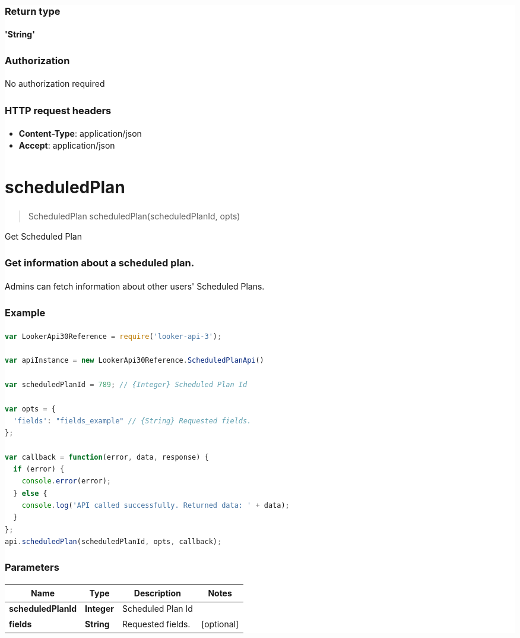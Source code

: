### Return type

**&#39;String&#39;**

### Authorization

No authorization required

### HTTP request headers

 - **Content-Type**: application/json
 - **Accept**: application/json

<a name="scheduledPlan"></a>
# **scheduledPlan**
> ScheduledPlan scheduledPlan(scheduledPlanId, opts)

Get Scheduled Plan

### Get information about a scheduled plan.

Admins can fetch information about other users&#39; Scheduled Plans.


### Example
```javascript
var LookerApi30Reference = require('looker-api-3');

var apiInstance = new LookerApi30Reference.ScheduledPlanApi()

var scheduledPlanId = 789; // {Integer} Scheduled Plan Id

var opts = { 
  'fields': "fields_example" // {String} Requested fields.
};

var callback = function(error, data, response) {
  if (error) {
    console.error(error);
  } else {
    console.log('API called successfully. Returned data: ' + data);
  }
};
api.scheduledPlan(scheduledPlanId, opts, callback);
```

### Parameters

Name | Type | Description  | Notes
------------- | ------------- | ------------- | -------------
 **scheduledPlanId** | **Integer**| Scheduled Plan Id | 
 **fields** | **String**| Requested fields. | [optional] 
